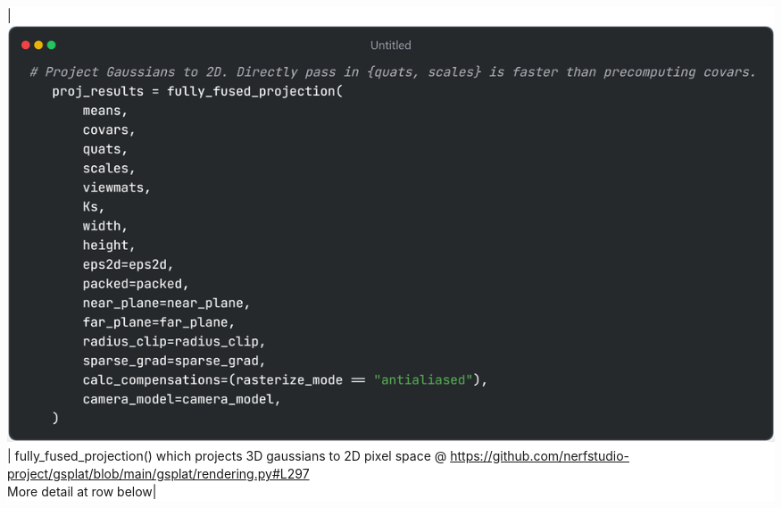 | <img src="images/project_3dto2d.png" alt="drawing" width="3000"/> | fully_fused_projection() which projects 3D gaussians to 2D pixel space @ https://github.com/nerfstudio-project/gsplat/blob/main/gsplat/rendering.py#L297 <br> More detail at row below|